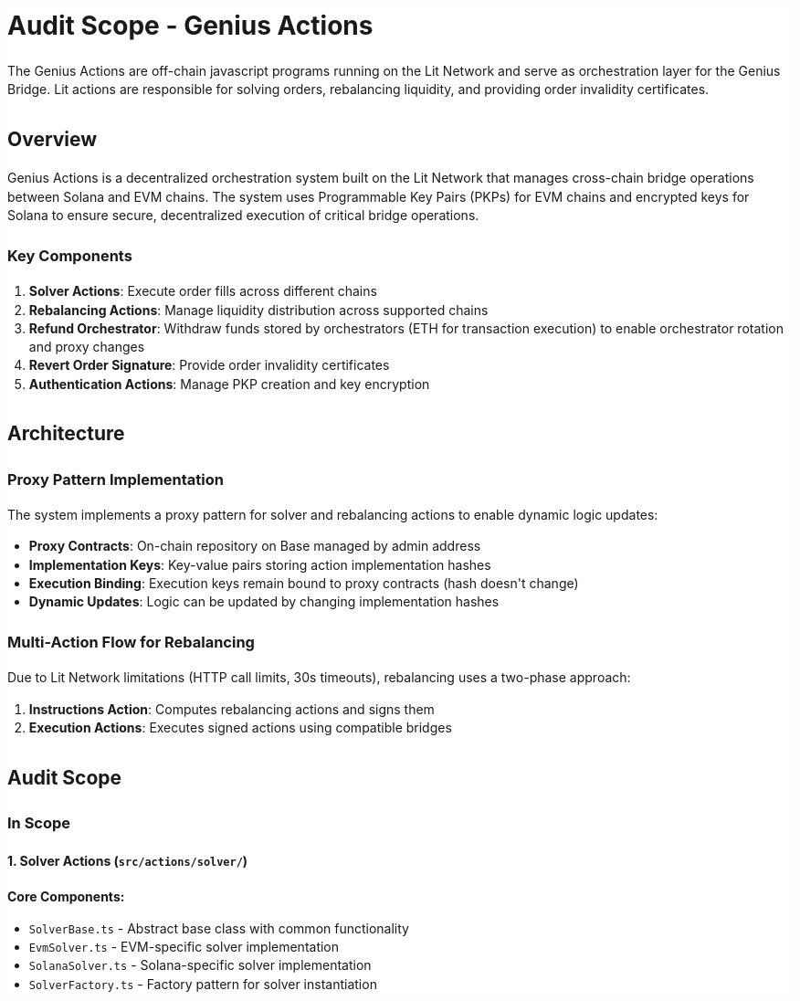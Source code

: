 # Audit Scope - Genius Actions

The Genius Actions are off-chain javascript programs running on the Lit Network and serve as orchestration layer for the Genius Bridge.
Lit actions are responsible for solving orders, rebalancing liquidity, and providing order invalidity certificates.

## Overview

Genius Actions is a decentralized orchestration system built on the Lit Network that manages cross-chain bridge operations between Solana and EVM chains. The system uses Programmable Key Pairs (PKPs) for EVM chains and encrypted keys for Solana to ensure secure, decentralized execution of critical bridge operations.

### Key Components

1. **Solver Actions**: Execute order fills across different chains
2. **Rebalancing Actions**: Manage liquidity distribution across supported chains
3. **Refund Orchestrator**: Withdraw funds stored by orchestrators (ETH for transaction execution) to enable orchestrator rotation and proxy changes
4. **Revert Order Signature**: Provide order invalidity certificates
5. **Authentication Actions**: Manage PKP creation and key encryption

## Architecture

### Proxy Pattern Implementation

The system implements a proxy pattern for solver and rebalancing actions to enable dynamic logic updates:

- **Proxy Contracts**: On-chain repository on Base managed by admin address
- **Implementation Keys**: Key-value pairs storing action implementation hashes
- **Execution Binding**: Execution keys remain bound to proxy contracts (hash doesn't change)
- **Dynamic Updates**: Logic can be updated by changing implementation hashes

### Multi-Action Flow for Rebalancing

Due to Lit Network limitations (HTTP call limits, 30s timeouts), rebalancing uses a two-phase approach:

1. **Instructions Action**: Computes rebalancing actions and signs them
2. **Execution Actions**: Executes signed actions using compatible bridges

## Audit Scope

### In Scope

#### 1. Solver Actions (`src/actions/solver/`)

**Core Components:**
- `SolverBase.ts` - Abstract base class with common functionality
- `EvmSolver.ts` - EVM-specific solver implementation
- `SolanaSolver.ts` - Solana-specific solver implementation
- `SolverFactory.ts` - Factory pattern for solver instantiation
